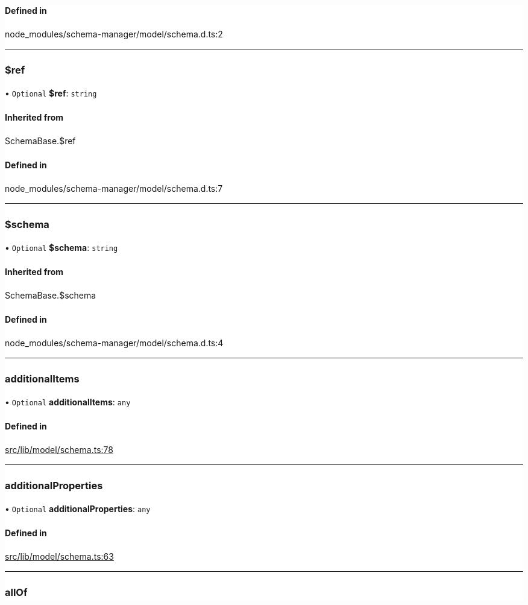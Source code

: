 #### Defined in

node_modules/schema-manager/model/schema.d.ts:2

___

### $ref

• `Optional` **$ref**: `string`

#### Inherited from

SchemaBase.$ref

#### Defined in

node_modules/schema-manager/model/schema.d.ts:7

___

### $schema

• `Optional` **$schema**: `string`

#### Inherited from

SchemaBase.$schema

#### Defined in

node_modules/schema-manager/model/schema.d.ts:4

___

### additionalItems

• `Optional` **additionalItems**: `any`

#### Defined in

[src/lib/model/schema.ts:78](https://github.com/data7expressions/jemv/blob/d9a8263/src/lib/model/schema.ts#L78)

___

### additionalProperties

• `Optional` **additionalProperties**: `any`

#### Defined in

[src/lib/model/schema.ts:63](https://github.com/data7expressions/jemv/blob/d9a8263/src/lib/model/schema.ts#L63)

___

### allOf
